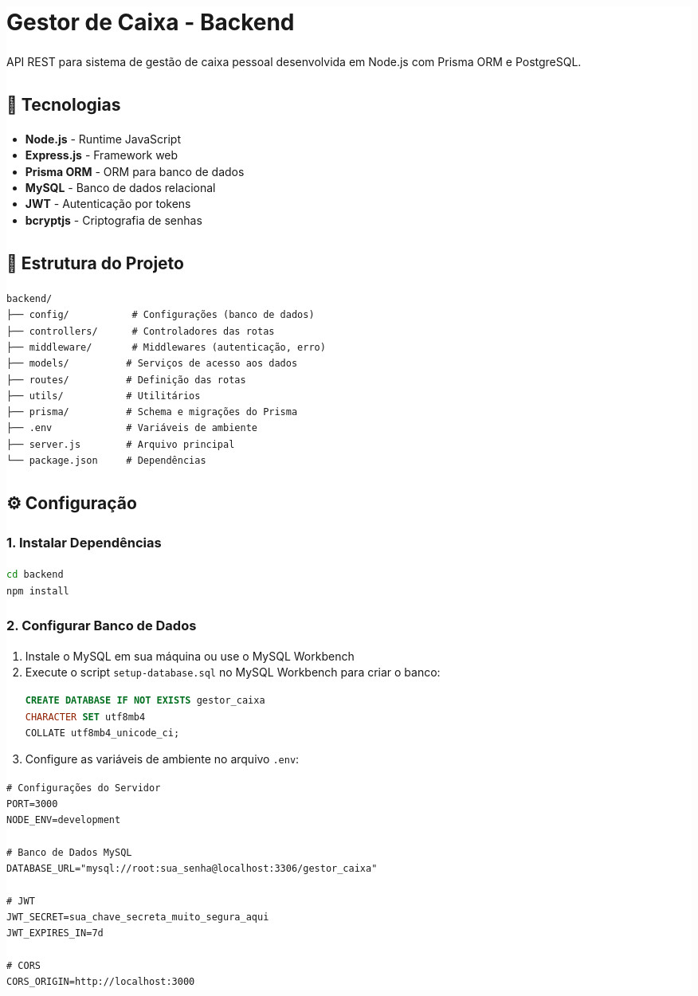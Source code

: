 # Gestor de Caixa - Backend

API REST para sistema de gestão de caixa pessoal desenvolvida em Node.js com Prisma ORM e PostgreSQL.

## 🚀 Tecnologias

- **Node.js** - Runtime JavaScript
- **Express.js** - Framework web
- **Prisma ORM** - ORM para banco de dados
- **MySQL** - Banco de dados relacional
- **JWT** - Autenticação por tokens
- **bcryptjs** - Criptografia de senhas

## 📁 Estrutura do Projeto

```
backend/
├── config/           # Configurações (banco de dados)
├── controllers/      # Controladores das rotas
├── middleware/       # Middlewares (autenticação, erro)
├── models/          # Serviços de acesso aos dados
├── routes/          # Definição das rotas
├── utils/           # Utilitários
├── prisma/          # Schema e migrações do Prisma
├── .env             # Variáveis de ambiente
├── server.js        # Arquivo principal
└── package.json     # Dependências
```

## ⚙️ Configuração

### 1. Instalar Dependências

```bash
cd backend
npm install
```

### 2. Configurar Banco de Dados

1. Instale o MySQL em sua máquina ou use o MySQL Workbench
2. Execute o script `setup-database.sql` no MySQL Workbench para criar o banco:
   ```sql
   CREATE DATABASE IF NOT EXISTS gestor_caixa 
   CHARACTER SET utf8mb4 
   COLLATE utf8mb4_unicode_ci;
   ```
3. Configure as variáveis de ambiente no arquivo `.env`:

```env
# Configurações do Servidor
PORT=3000
NODE_ENV=development

# Banco de Dados MySQL
DATABASE_URL="mysql://root:sua_senha@localhost:3306/gestor_caixa"

# JWT
JWT_SECRET=sua_chave_secreta_muito_segura_aqui
JWT_EXPIRES_IN=7d

# CORS
CORS_ORIGIN=http://localhost:3000
```